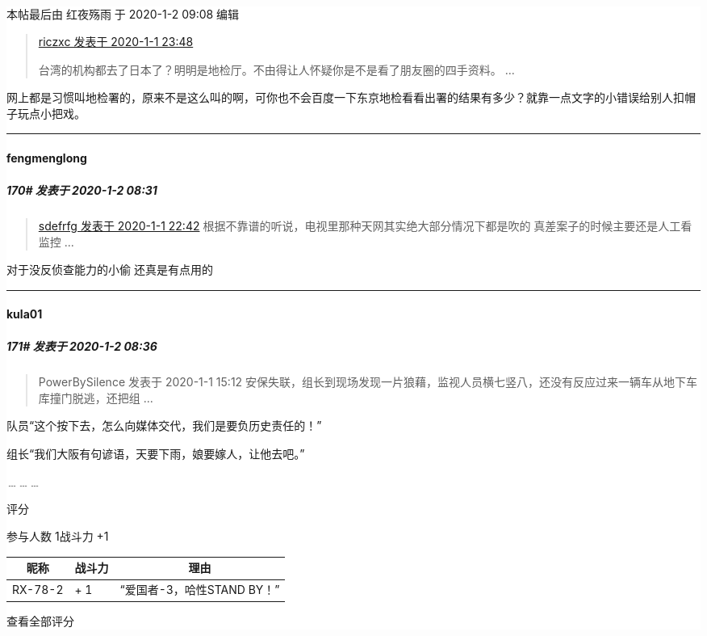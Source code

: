  本帖最后由 红夜殇雨 于 2020-1-2 09:08 编辑 
<blockquote><a href="httphttps://bbs.saraba1st.com/2b/forum.php?mod=redirect&amp;goto=findpost&amp;pid=46058573&amp;ptid=1906893" target="_blank">riczxc 发表于 2020-1-1 23:48</a>

台湾的机构都去了日本了？明明是地检厅。不由得让人怀疑你是不是看了朋友圈的四手资料。 ...</blockquote>
网上都是习惯叫地检署的，原来不是这么叫的啊，可你也不会百度一下东京地检看看出署的结果有多少？就靠一点文字的小错误给别人扣帽子玩点小把戏。







-----

####  fengmenglong  
##### 170#       发表于 2020-1-2 08:31



<blockquote><a href="httphttps://bbs.saraba1st.com/2b/forum.php?mod=redirect&amp;goto=findpost&amp;pid=46058059&amp;ptid=1906893" target="_blank">sdefrfg 发表于 2020-1-1 22:42</a>
根据不靠谱的听说，电视里那种天网其实绝大部分情况下都是吹的
真差案子的时候主要还是人工看监控 ...</blockquote>
对于没反侦查能力的小偷 还真是有点用的 







-----

####  kula01  
##### 171#       发表于 2020-1-2 08:36



<blockquote>PowerBySilence 发表于 2020-1-1 15:12
安保失联，组长到现场发现一片狼藉，监视人员横七竖八，还没有反应过来一辆车从地下车库撞门脱逃，还把组 ...</blockquote>
队员“这个按下去，怎么向媒体交代，我们是要负历史责任的！”

组长“我们大阪有句谚语，天要下雨，娘要嫁人，让他去吧。”



﹍﹍﹍

评分





 参与人数 1战斗力 +1

|昵称|战斗力|理由|
|----|---|---|
| RX-78-2| + 1|“爱国者-3，哈性STAND BY！”|



查看全部评分


